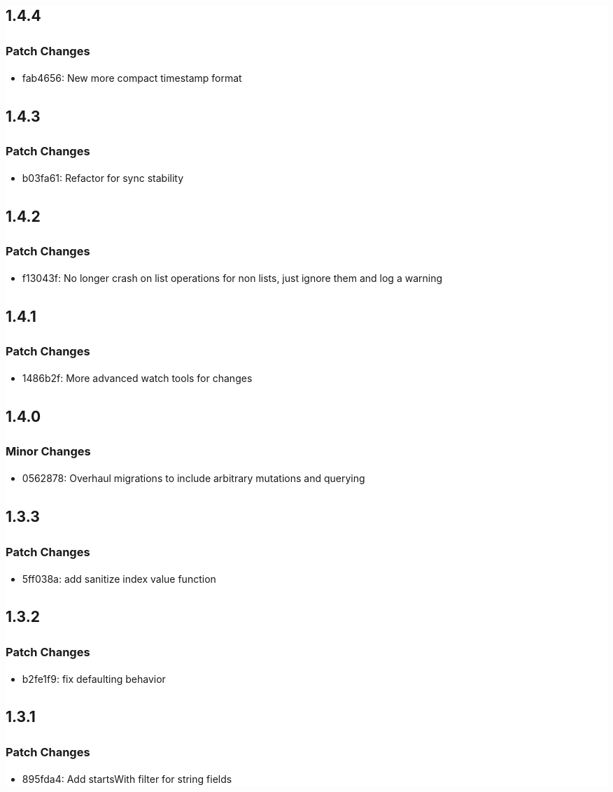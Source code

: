 ## 1.4.4

### Patch Changes

- fab4656: New more compact timestamp format

## 1.4.3

### Patch Changes

- b03fa61: Refactor for sync stability

## 1.4.2

### Patch Changes

- f13043f: No longer crash on list operations for non lists, just ignore them and log a warning

## 1.4.1

### Patch Changes

- 1486b2f: More advanced watch tools for changes

## 1.4.0

### Minor Changes

- 0562878: Overhaul migrations to include arbitrary mutations and querying

## 1.3.3

### Patch Changes

- 5ff038a: add sanitize index value function

## 1.3.2

### Patch Changes

- b2fe1f9: fix defaulting behavior

## 1.3.1

### Patch Changes

- 895fda4: Add startsWith filter for string fields
